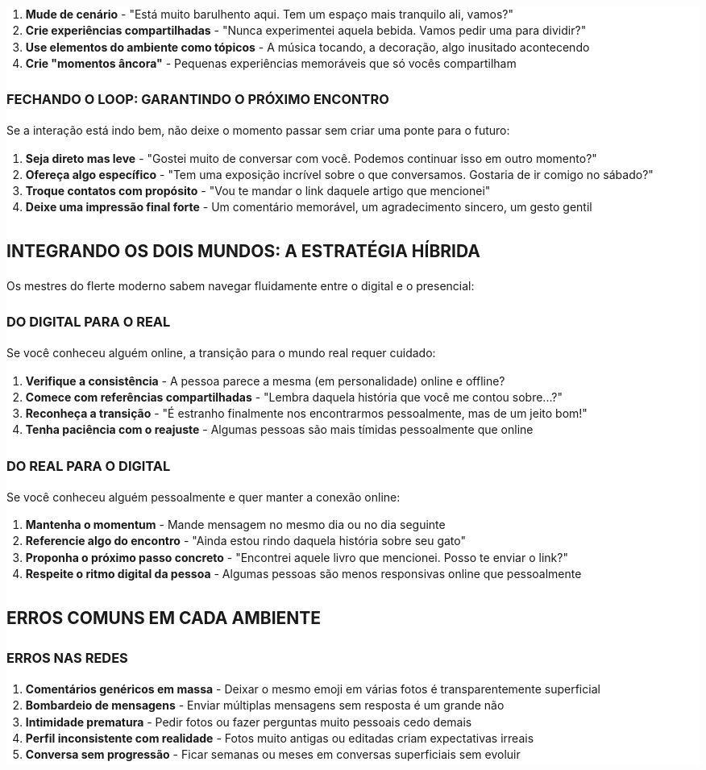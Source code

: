 1. **Mude de cenário** - "Está muito barulhento aqui. Tem um espaço mais tranquilo ali, vamos?"
2. **Crie experiências compartilhadas** - "Nunca experimentei aquela bebida. Vamos pedir uma para dividir?"
3. **Use elementos do ambiente como tópicos** - A música tocando, a decoração, algo inusitado acontecendo
4. **Crie "momentos âncora"** - Pequenas experiências memoráveis que só vocês compartilham

### FECHANDO O LOOP: GARANTINDO O PRÓXIMO ENCONTRO

Se a interação está indo bem, não deixe o momento passar sem criar uma ponte para o futuro:

1. **Seja direto mas leve** - "Gostei muito de conversar com você. Podemos continuar isso em outro momento?"
2. **Ofereça algo específico** - "Tem uma exposição incrível sobre o que conversamos. Gostaria de ir comigo no sábado?"
3. **Troque contatos com propósito** - "Vou te mandar o link daquele artigo que mencionei"
4. **Deixe uma impressão final forte** - Um comentário memorável, um agradecimento sincero, um gesto gentil

## INTEGRANDO OS DOIS MUNDOS: A ESTRATÉGIA HÍBRIDA

Os mestres do flerte moderno sabem navegar fluidamente entre o digital e o presencial:

### DO DIGITAL PARA O REAL

Se você conheceu alguém online, a transição para o mundo real requer cuidado:

1. **Verifique a consistência** - A pessoa parece a mesma (em personalidade) online e offline?
2. **Comece com referências compartilhadas** - "Lembra daquela história que você me contou sobre...?"
3. **Reconheça a transição** - "É estranho finalmente nos encontrarmos pessoalmente, mas de um jeito bom!"
4. **Tenha paciência com o reajuste** - Algumas pessoas são mais tímidas pessoalmente que online

### DO REAL PARA O DIGITAL

Se você conheceu alguém pessoalmente e quer manter a conexão online:

1. **Mantenha o momentum** - Mande mensagem no mesmo dia ou no dia seguinte
2. **Referencie algo do encontro** - "Ainda estou rindo daquela história sobre seu gato"
3. **Proponha o próximo passo concreto** - "Encontrei aquele livro que mencionei. Posso te enviar o link?"
4. **Respeite o ritmo digital da pessoa** - Algumas pessoas são menos responsivas online que pessoalmente

## ERROS COMUNS EM CADA AMBIENTE

### ERROS NAS REDES

1. **Comentários genéricos em massa** - Deixar o mesmo emoji em várias fotos é transparentemente superficial
2. **Bombardeio de mensagens** - Enviar múltiplas mensagens sem resposta é um grande não
3. **Intimidade prematura** - Pedir fotos ou fazer perguntas muito pessoais cedo demais
4. **Perfil inconsistente com realidade** - Fotos muito antigas ou editadas criam expectativas irreais
5. **Conversa sem progressão** - Ficar semanas ou meses em conversas superficiais sem evoluir
